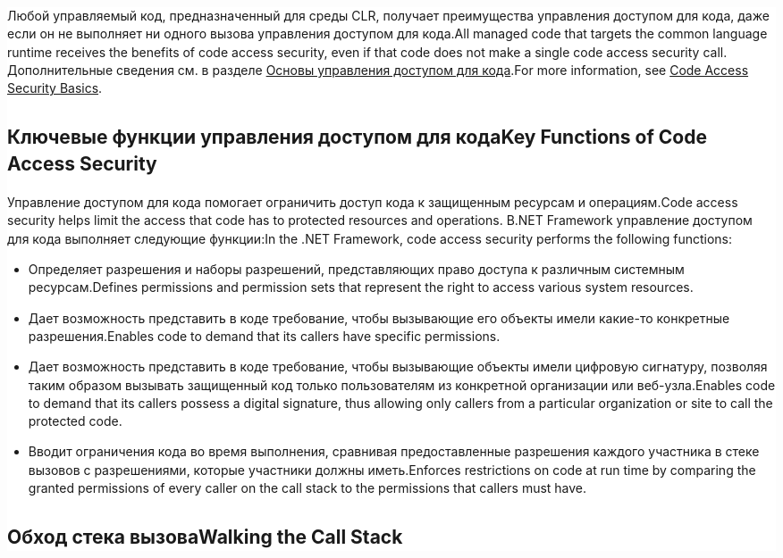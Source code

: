  <span data-ttu-id="93d3a-131">Любой управляемый код, предназначенный для среды CLR, получает преимущества управления доступом для кода, даже если он не выполняет ни одного вызова управления доступом для кода.</span><span class="sxs-lookup"><span data-stu-id="93d3a-131">All managed code that targets the common language runtime receives the benefits of code access security, even if that code does not make a single code access security call.</span></span> <span data-ttu-id="93d3a-132">Дополнительные сведения см. в разделе [Основы управления доступом для кода](../../../docs/framework/misc/code-access-security-basics.md).</span><span class="sxs-lookup"><span data-stu-id="93d3a-132">For more information, see [Code Access Security Basics](../../../docs/framework/misc/code-access-security-basics.md).</span></span>  
  
<a name="key_functions"></a>   
## <a name="key-functions-of-code-access-security"></a><span data-ttu-id="93d3a-133">Ключевые функции управления доступом для кода</span><span class="sxs-lookup"><span data-stu-id="93d3a-133">Key Functions of Code Access Security</span></span>  
 <span data-ttu-id="93d3a-134">Управление доступом для кода помогает ограничить доступ кода к защищенным ресурсам и операциям.</span><span class="sxs-lookup"><span data-stu-id="93d3a-134">Code access security helps limit the access that code has to protected resources and operations.</span></span> <span data-ttu-id="93d3a-135">В.NET Framework управление доступом для кода выполняет следующие функции:</span><span class="sxs-lookup"><span data-stu-id="93d3a-135">In the .NET Framework, code access security performs the following functions:</span></span>  
  
- <span data-ttu-id="93d3a-136">Определяет разрешения и наборы разрешений, представляющих право доступа к различным системным ресурсам.</span><span class="sxs-lookup"><span data-stu-id="93d3a-136">Defines permissions and permission sets that represent the right to access various system resources.</span></span>  
  
- <span data-ttu-id="93d3a-137">Дает возможность представить в коде требование, чтобы вызывающие его объекты имели какие-то конкретные разрешения.</span><span class="sxs-lookup"><span data-stu-id="93d3a-137">Enables code to demand that its callers have specific permissions.</span></span>  
  
- <span data-ttu-id="93d3a-138">Дает возможность представить в коде требование, чтобы вызывающие объекты имели цифровую сигнатуру, позволяя таким образом вызывать защищенный код только пользователям из конкретной организации или веб-узла.</span><span class="sxs-lookup"><span data-stu-id="93d3a-138">Enables code to demand that its callers possess a digital signature, thus allowing only callers from a particular organization or site to call the protected code.</span></span>  
  
- <span data-ttu-id="93d3a-139">Вводит ограничения кода во время выполнения, сравнивая предоставленные разрешения каждого участника в стеке вызовов с разрешениями, которые участники должны иметь.</span><span class="sxs-lookup"><span data-stu-id="93d3a-139">Enforces restrictions on code at run time by comparing the granted permissions of every caller on the call stack to the permissions that callers must have.</span></span>  
  
<a name="walking_the_call_stack"></a>   
## <a name="walking-the-call-stack"></a><span data-ttu-id="93d3a-140">Обход стека вызова</span><span class="sxs-lookup"><span data-stu-id="93d3a-140">Walking the Call Stack</span></span>  